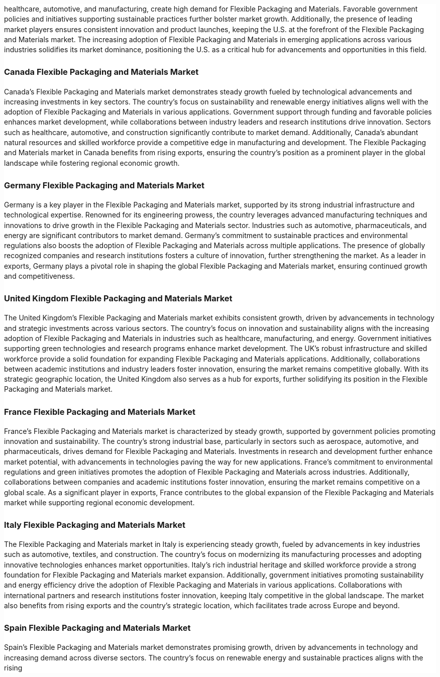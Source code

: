 healthcare, automotive, and manufacturing, create high demand for Flexible Packaging and Materials. Favorable government policies and initiatives supporting sustainable practices further bolster market growth. Additionally, the presence of leading market players ensures consistent innovation and product launches, keeping the U.S. at the forefront of the Flexible Packaging and Materials market. The increasing adoption of Flexible Packaging and Materials in emerging applications across various industries solidifies its market dominance, positioning the U.S. as a critical hub for advancements and opportunities in this field.</p><h3>Canada Flexible Packaging and Materials Market</h3><p>Canada&rsquo;s Flexible Packaging and Materials market demonstrates steady growth fueled by technological advancements and increasing investments in key sectors. The country&rsquo;s focus on sustainability and renewable energy initiatives aligns well with the adoption of Flexible Packaging and Materials in various applications. Government support through funding and favorable policies enhances market development, while collaborations between industry leaders and research institutions drive innovation. Sectors such as healthcare, automotive, and construction significantly contribute to market demand. Additionally, Canada&rsquo;s abundant natural resources and skilled workforce provide a competitive edge in manufacturing and development. The Flexible Packaging and Materials market in Canada benefits from rising exports, ensuring the country&rsquo;s position as a prominent player in the global landscape while fostering regional economic growth.</p><h3>Germany Flexible Packaging and Materials Market</h3><p>Germany is a key player in the Flexible Packaging and Materials market, supported by its strong industrial infrastructure and technological expertise. Renowned for its engineering prowess, the country leverages advanced manufacturing techniques and innovations to drive growth in the Flexible Packaging and Materials sector. Industries such as automotive, pharmaceuticals, and energy are significant contributors to market demand. Germany&rsquo;s commitment to sustainable practices and environmental regulations also boosts the adoption of Flexible Packaging and Materials across multiple applications. The presence of globally recognized companies and research institutions fosters a culture of innovation, further strengthening the market. As a leader in exports, Germany plays a pivotal role in shaping the global Flexible Packaging and Materials market, ensuring continued growth and competitiveness.</p><h3>United Kingdom Flexible Packaging and Materials Market</h3><p>The United Kingdom&rsquo;s Flexible Packaging and Materials market exhibits consistent growth, driven by advancements in technology and strategic investments across various sectors. The country&rsquo;s focus on innovation and sustainability aligns with the increasing adoption of Flexible Packaging and Materials in industries such as healthcare, manufacturing, and energy. Government initiatives supporting green technologies and research programs enhance market development. The UK&rsquo;s robust infrastructure and skilled workforce provide a solid foundation for expanding Flexible Packaging and Materials applications. Additionally, collaborations between academic institutions and industry leaders foster innovation, ensuring the market remains competitive globally. With its strategic geographic location, the United Kingdom also serves as a hub for exports, further solidifying its position in the Flexible Packaging and Materials market.</p><h3>France Flexible Packaging and Materials Market</h3><p>France&rsquo;s Flexible Packaging and Materials market is characterized by steady growth, supported by government policies promoting innovation and sustainability. The country&rsquo;s strong industrial base, particularly in sectors such as aerospace, automotive, and pharmaceuticals, drives demand for Flexible Packaging and Materials. Investments in research and development further enhance market potential, with advancements in technologies paving the way for new applications. France&rsquo;s commitment to environmental regulations and green initiatives promotes the adoption of Flexible Packaging and Materials across industries. Additionally, collaborations between companies and academic institutions foster innovation, ensuring the market remains competitive on a global scale. As a significant player in exports, France contributes to the global expansion of the Flexible Packaging and Materials market while supporting regional economic development.</p><h3>Italy Flexible Packaging and Materials Market</h3><p>The Flexible Packaging and Materials market in Italy is experiencing steady growth, fueled by advancements in key industries such as automotive, textiles, and construction. The country&rsquo;s focus on modernizing its manufacturing processes and adopting innovative technologies enhances market opportunities. Italy&rsquo;s rich industrial heritage and skilled workforce provide a strong foundation for Flexible Packaging and Materials market expansion. Additionally, government initiatives promoting sustainability and energy efficiency drive the adoption of Flexible Packaging and Materials in various applications. Collaborations with international partners and research institutions foster innovation, keeping Italy competitive in the global landscape. The market also benefits from rising exports and the country&rsquo;s strategic location, which facilitates trade across Europe and beyond.</p><h3>Spain Flexible Packaging and Materials Market</h3><p>Spain&rsquo;s Flexible Packaging and Materials market demonstrates promising growth, driven by advancements in technology and increasing demand across diverse sectors. The country&rsquo;s focus on renewable energy and sustainable practices aligns with the rising